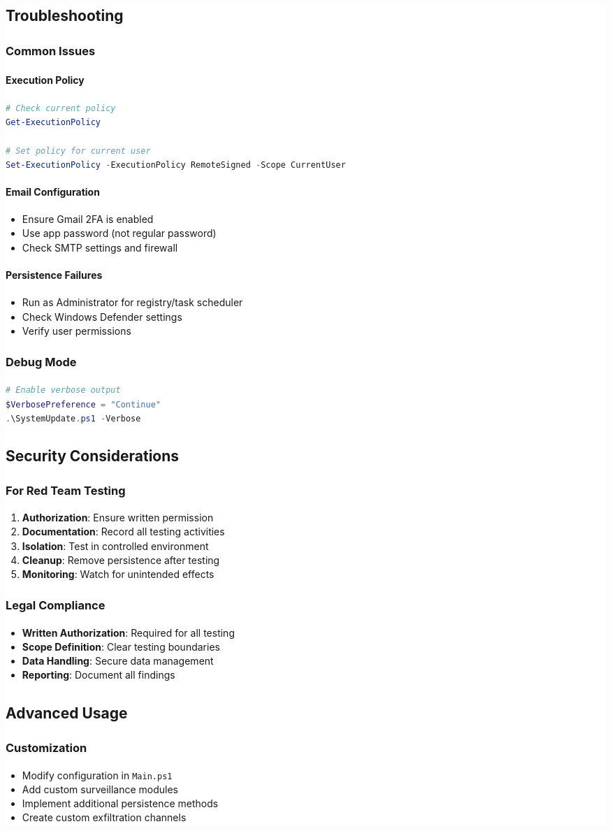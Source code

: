 ## Troubleshooting

### **Common Issues**

#### **Execution Policy**
```powershell
# Check current policy
Get-ExecutionPolicy

# Set policy for current user
Set-ExecutionPolicy -ExecutionPolicy RemoteSigned -Scope CurrentUser
```

#### **Email Configuration**
- Ensure Gmail 2FA is enabled
- Use app password (not regular password)
- Check SMTP settings and firewall

#### **Persistence Failures**
- Run as Administrator for registry/task scheduler
- Check Windows Defender settings
- Verify user permissions

### **Debug Mode**
```powershell
# Enable verbose output
$VerbosePreference = "Continue"
.\SystemUpdate.ps1 -Verbose
```

## Security Considerations

### **For Red Team Testing**
1. **Authorization**: Ensure written permission
2. **Documentation**: Record all testing activities
3. **Isolation**: Test in controlled environment
4. **Cleanup**: Remove persistence after testing
5. **Monitoring**: Watch for unintended effects

### **Legal Compliance**
- **Written Authorization**: Required for all testing
- **Scope Definition**: Clear testing boundaries
- **Data Handling**: Secure data management
- **Reporting**: Document all findings

## Advanced Usage

### **Customization**
- Modify configuration in `Main.ps1`
- Add custom surveillance modules
- Implement additional persistence methods
- Create custom exfiltration channels
